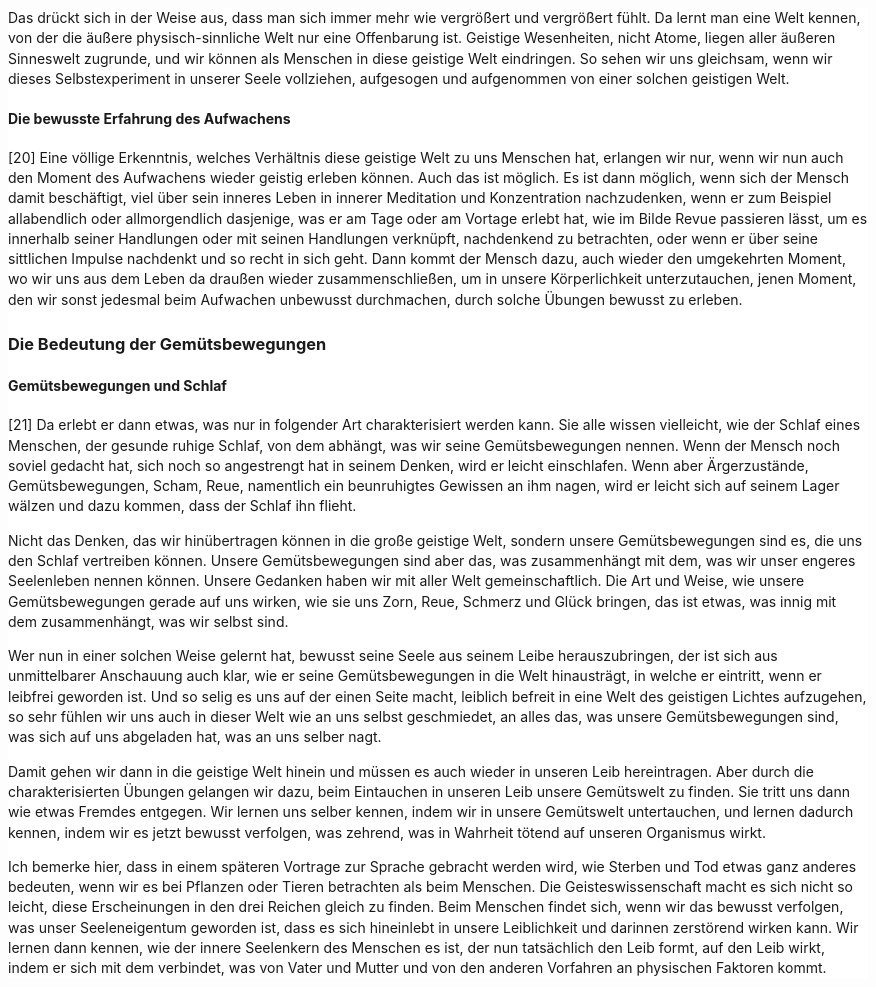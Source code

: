 Das drückt sich in der Weise aus, dass man sich immer mehr wie vergrößert und vergrößert fühlt. Da lernt man eine Welt kennen, von der die äußere physisch-sinnliche Welt nur eine Offenbarung ist. Geistige Wesenheiten, nicht Atome, liegen aller äußeren Sinneswelt zugrunde, und wir können als Menschen in diese geistige Welt eindringen. So sehen wir uns gleichsam, wenn wir dieses Selbstexperiment in unserer Seele vollziehen, aufgesogen und aufgenommen von einer solchen geistigen Welt.

#### Die bewusste Erfahrung des Aufwachens

[20] Eine völlige Erkenntnis, welches Verhältnis diese geistige Welt zu uns Menschen hat, erlangen wir nur, wenn wir nun auch den Moment des Aufwachens wieder geistig erleben können. Auch das ist möglich. Es ist dann möglich, wenn sich der Mensch damit beschäftigt, viel über sein inneres Leben in innerer Meditation und Konzentration nachzudenken, wenn er zum Beispiel allabendlich oder allmorgendlich dasjenige, was er am Tage oder am Vortage erlebt hat, wie im Bilde Revue passieren lässt, um es innerhalb seiner Handlungen oder mit seinen Handlungen verknüpft, nachdenkend zu betrachten, oder wenn er über seine sittlichen Impulse nachdenkt und so recht in sich geht. Dann kommt der Mensch dazu, auch wieder den umgekehrten Moment, wo wir uns aus dem Leben da draußen wieder zusammenschließen, um in unsere Körperlichkeit unterzutauchen, jenen Moment, den wir sonst jedesmal beim Aufwachen unbewusst durchmachen, durch solche Übungen bewusst zu erleben.

### Die Bedeutung der Gemütsbewegungen

#### Gemütsbewegungen und Schlaf

[21] Da erlebt er dann etwas, was nur in folgender Art charakterisiert werden kann. Sie alle wissen vielleicht, wie der Schlaf eines Menschen, der gesunde ruhige Schlaf, von dem abhängt, was wir seine Gemütsbewegungen nennen. Wenn der Mensch noch soviel gedacht hat, sich noch so angestrengt hat in seinem Denken, wird er leicht einschlafen. Wenn aber Ärgerzustände, Gemütsbewegungen, Scham, Reue, namentlich ein beunruhigtes Gewissen an ihm nagen, wird er leicht sich auf seinem Lager wälzen und dazu kommen, dass der Schlaf ihn flieht.

Nicht das Denken, das wir hinübertragen können in die große geistige Welt, sondern unsere Gemütsbewegungen sind es, die uns den Schlaf vertreiben können. Unsere Gemütsbewegungen sind aber das, was zusammenhängt mit dem, was wir unser engeres Seelenleben nennen können. Unsere Gedanken haben wir mit aller Welt gemeinschaftlich. Die Art und Weise, wie unsere Gemütsbewegungen gerade auf uns wirken, wie sie uns Zorn, Reue, Schmerz und Glück bringen, das ist etwas, was innig mit dem zusammenhängt, was wir selbst sind.

Wer nun in einer solchen Weise gelernt hat, bewusst seine Seele aus seinem Leibe herauszubringen, der ist sich aus unmittelbarer Anschauung auch klar, wie er seine Gemütsbewegungen in die Welt hinausträgt, in welche er eintritt, wenn er leibfrei geworden ist. Und so selig es uns auf der einen Seite macht, leiblich befreit in eine Welt des geistigen Lichtes aufzugehen, so sehr fühlen wir uns auch in dieser Welt wie an uns selbst geschmiedet, an alles das, was unsere Gemütsbewegungen sind, was sich auf uns abgeladen hat, was an uns selber nagt.

Damit gehen wir dann in die geistige Welt hinein und müssen es auch wieder in unseren Leib hereintragen. Aber durch die charakterisierten Übungen gelangen wir dazu, beim Eintauchen in unseren Leib unsere Gemütswelt zu finden. Sie tritt uns dann wie etwas Fremdes entgegen. Wir lernen uns selber kennen, indem wir in unsere Gemütswelt untertauchen, und lernen dadurch kennen, indem wir es jetzt bewusst verfolgen, was zehrend, was in Wahrheit tötend auf unseren Organismus wirkt.

Ich bemerke hier, dass in einem späteren Vortrage zur Sprache gebracht werden wird, wie Sterben und Tod etwas ganz anderes bedeuten, wenn wir es bei Pflanzen oder Tieren betrachten als beim Menschen. Die Geisteswissenschaft macht es sich nicht so leicht, diese Erscheinungen in den drei Reichen gleich zu finden. Beim Menschen findet sich, wenn wir das bewusst verfolgen, was unser Seeleneigentum geworden ist, dass es sich hineinlebt in unsere Leiblichkeit und darinnen zerstörend wirken kann. Wir lernen dann kennen, wie der innere Seelenkern des Menschen es ist, der nun tatsächlich den Leib formt, auf den Leib wirkt, indem er sich mit dem verbindet, was von Vater und Mutter und von den anderen Vorfahren an physischen Faktoren kommt.
